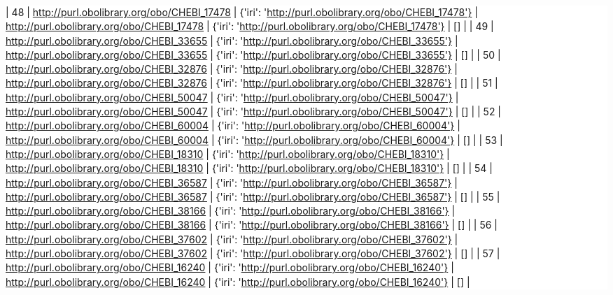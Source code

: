 | 48 | http://purl.obolibrary.org/obo/CHEBI_17478 | {'iri': 'http://purl.obolibrary.org/obo/CHEBI_17478'}                           | http://purl.obolibrary.org/obo/CHEBI_17478 | {'iri': 'http://purl.obolibrary.org/obo/CHEBI_17478'} | []                                                                                                                                                                                                                                                                                                                                                              |
| 49 | http://purl.obolibrary.org/obo/CHEBI_33655 | {'iri': 'http://purl.obolibrary.org/obo/CHEBI_33655'}                           | http://purl.obolibrary.org/obo/CHEBI_33655 | {'iri': 'http://purl.obolibrary.org/obo/CHEBI_33655'} | []                                                                                                                                                                                                                                                                                                                                                              |
| 50 | http://purl.obolibrary.org/obo/CHEBI_32876 | {'iri': 'http://purl.obolibrary.org/obo/CHEBI_32876'}                           | http://purl.obolibrary.org/obo/CHEBI_32876 | {'iri': 'http://purl.obolibrary.org/obo/CHEBI_32876'} | []                                                                                                                                                                                                                                                                                                                                                              |
| 51 | http://purl.obolibrary.org/obo/CHEBI_50047 | {'iri': 'http://purl.obolibrary.org/obo/CHEBI_50047'}                           | http://purl.obolibrary.org/obo/CHEBI_50047 | {'iri': 'http://purl.obolibrary.org/obo/CHEBI_50047'} | []                                                                                                                                                                                                                                                                                                                                                              |
| 52 | http://purl.obolibrary.org/obo/CHEBI_60004 | {'iri': 'http://purl.obolibrary.org/obo/CHEBI_60004'}                           | http://purl.obolibrary.org/obo/CHEBI_60004 | {'iri': 'http://purl.obolibrary.org/obo/CHEBI_60004'} | []                                                                                                                                                                                                                                                                                                                                                              |
| 53 | http://purl.obolibrary.org/obo/CHEBI_18310 | {'iri': 'http://purl.obolibrary.org/obo/CHEBI_18310'}                           | http://purl.obolibrary.org/obo/CHEBI_18310 | {'iri': 'http://purl.obolibrary.org/obo/CHEBI_18310'} | []                                                                                                                                                                                                                                                                                                                                                              |
| 54 | http://purl.obolibrary.org/obo/CHEBI_36587 | {'iri': 'http://purl.obolibrary.org/obo/CHEBI_36587'}                           | http://purl.obolibrary.org/obo/CHEBI_36587 | {'iri': 'http://purl.obolibrary.org/obo/CHEBI_36587'} | []                                                                                                                                                                                                                                                                                                                                                              |
| 55 | http://purl.obolibrary.org/obo/CHEBI_38166 | {'iri': 'http://purl.obolibrary.org/obo/CHEBI_38166'}                           | http://purl.obolibrary.org/obo/CHEBI_38166 | {'iri': 'http://purl.obolibrary.org/obo/CHEBI_38166'} | []                                                                                                                                                                                                                                                                                                                                                              |
| 56 | http://purl.obolibrary.org/obo/CHEBI_37602 | {'iri': 'http://purl.obolibrary.org/obo/CHEBI_37602'}                           | http://purl.obolibrary.org/obo/CHEBI_37602 | {'iri': 'http://purl.obolibrary.org/obo/CHEBI_37602'} | []                                                                                                                                                                                                                                                                                                                                                              |
| 57 | http://purl.obolibrary.org/obo/CHEBI_16240 | {'iri': 'http://purl.obolibrary.org/obo/CHEBI_16240'}                           | http://purl.obolibrary.org/obo/CHEBI_16240 | {'iri': 'http://purl.obolibrary.org/obo/CHEBI_16240'} | []                                                                                                                                                                                                                                                                                                                                                              |